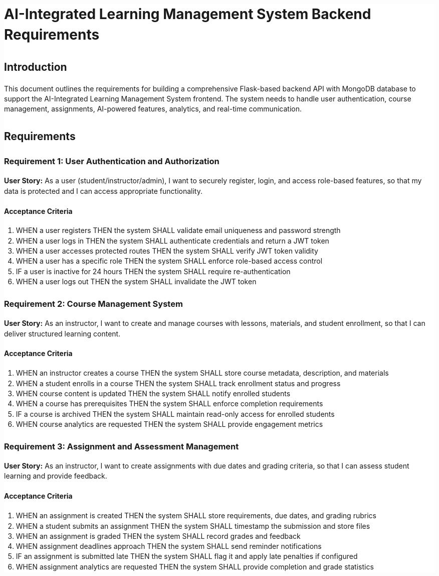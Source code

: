 # AI-Integrated Learning Management System Backend Requirements

## Introduction

This document outlines the requirements for building a comprehensive Flask-based backend API with MongoDB database to support the AI-Integrated Learning Management System frontend. The system needs to handle user authentication, course management, assignments, AI-powered features, analytics, and real-time communication.

## Requirements

### Requirement 1: User Authentication and Authorization

**User Story:** As a user (student/instructor/admin), I want to securely register, login, and access role-based features, so that my data is protected and I can access appropriate functionality.

#### Acceptance Criteria

1. WHEN a user registers THEN the system SHALL validate email uniqueness and password strength
2. WHEN a user logs in THEN the system SHALL authenticate credentials and return a JWT token
3. WHEN a user accesses protected routes THEN the system SHALL verify JWT token validity
4. WHEN a user has a specific role THEN the system SHALL enforce role-based access control
5. IF a user is inactive for 24 hours THEN the system SHALL require re-authentication
6. WHEN a user logs out THEN the system SHALL invalidate the JWT token

### Requirement 2: Course Management System

**User Story:** As an instructor, I want to create and manage courses with lessons, materials, and student enrollment, so that I can deliver structured learning content.

#### Acceptance Criteria

1. WHEN an instructor creates a course THEN the system SHALL store course metadata, description, and materials
2. WHEN a student enrolls in a course THEN the system SHALL track enrollment status and progress
3. WHEN course content is updated THEN the system SHALL notify enrolled students
4. WHEN a course has prerequisites THEN the system SHALL enforce completion requirements
5. IF a course is archived THEN the system SHALL maintain read-only access for enrolled students
6. WHEN course analytics are requested THEN the system SHALL provide engagement metrics

### Requirement 3: Assignment and Assessment Management

**User Story:** As an instructor, I want to create assignments with due dates and grading criteria, so that I can assess student learning and provide feedback.

#### Acceptance Criteria

1. WHEN an assignment is created THEN the system SHALL store requirements, due dates, and grading rubrics
2. WHEN a student submits an assignment THEN the system SHALL timestamp the submission and store files
3. WHEN an assignment is graded THEN the system SHALL record grades and feedback
4. WHEN assignment deadlines approach THEN the system SHALL send reminder notifications
5. IF an assignment is submitted late THEN the system SHALL flag it and apply late penalties if configured
6. WHEN assignment analytics are requested THEN the system SHALL provide completion and grade statistics
